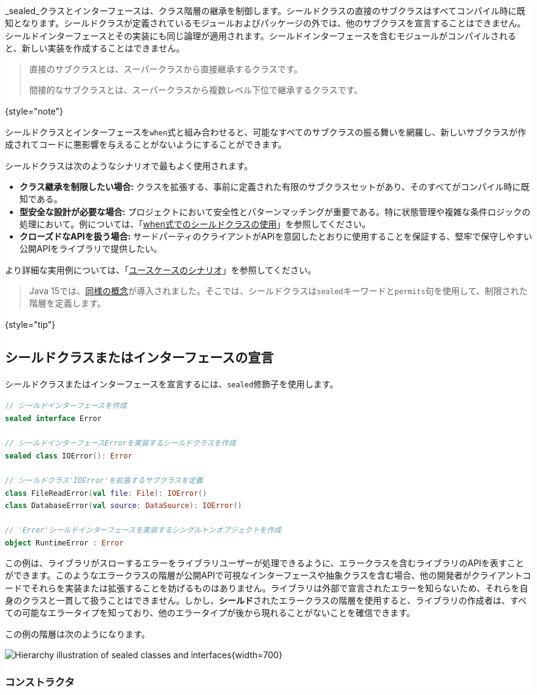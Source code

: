 [//]: # (title: シールドクラスとインターフェース)

_sealed_クラスとインターフェースは、クラス階層の継承を制御します。シールドクラスの直接のサブクラスはすべてコンパイル時に既知となります。シールドクラスが定義されているモジュールおよびパッケージの外では、他のサブクラスを宣言することはできません。シールドインターフェースとその実装にも同じ論理が適用されます。シールドインターフェースを含むモジュールがコンパイルされると、新しい実装を作成することはできません。

> 直接のサブクラスとは、スーパークラスから直接継承するクラスです。
>
> 間接的なサブクラスとは、スーパークラスから複数レベル下位で継承するクラスです。
>
{style="note"}

シールドクラスとインターフェースを`when`式と組み合わせると、可能なすべてのサブクラスの振る舞いを網羅し、新しいサブクラスが作成されてコードに悪影響を与えることがないようにすることができます。

シールドクラスは次のようなシナリオで最もよく使用されます。

*   **クラス継承を制限したい場合:** クラスを拡張する、事前に定義された有限のサブクラスセットがあり、そのすべてがコンパイル時に既知である。
*   **型安全な設計が必要な場合:** プロジェクトにおいて安全性とパターンマッチングが重要である。特に状態管理や複雑な条件ロジックの処理において。例については、「[when式でのシールドクラスの使用](#use-sealed-classes-with-when-expression)」を参照してください。
*   **クローズドなAPIを扱う場合:** サードパーティのクライアントがAPIを意図したとおりに使用することを保証する、堅牢で保守しやすい公開APIをライブラリで提供したい。

より詳細な実用例については、「[ユースケースのシナリオ](#use-case-scenarios)」を参照してください。

> Java 15では、[同様の概念](https://docs.oracle.com/en/java/javase/15/language/sealed-classes-and-interfaces.html#GUID-0C709461-CC33-419A-82BF-61461336E65F)が導入されました。そこでは、シールドクラスは`sealed`キーワードと`permits`句を使用して、制限された階層を定義します。
>
{style="tip"}

## シールドクラスまたはインターフェースの宣言

シールドクラスまたはインターフェースを宣言するには、`sealed`修飾子を使用します。

```kotlin
// シールドインターフェースを作成
sealed interface Error

// シールドインターフェースErrorを実装するシールドクラスを作成
sealed class IOError(): Error

// シールドクラス'IOError'を拡張するサブクラスを定義
class FileReadError(val file: File): IOError()
class DatabaseError(val source: DataSource): IOError()

// 'Error'シールドインターフェースを実装するシングルトンオブジェクトを作成
object RuntimeError : Error
```

この例は、ライブラリがスローするエラーをライブラリユーザーが処理できるように、エラークラスを含むライブラリのAPIを表すことができます。このようなエラークラスの階層が公開APIで可視なインターフェースや抽象クラスを含む場合、他の開発者がクライアントコードでそれらを実装または拡張することを妨げるものはありません。ライブラリは外部で宣言されたエラーを知らないため、それらを自身のクラスと一貫して扱うことはできません。しかし、**シールド**されたエラークラスの階層を使用すると、ライブラリの作成者は、すべての可能なエラータイプを知っており、他のエラータイプが後から現れることがないことを確信できます。

この例の階層は次のようになります。

![Hierarchy illustration of sealed classes and interfaces](sealed-classes-interfaces.svg){width=700}

### コンストラクタ
